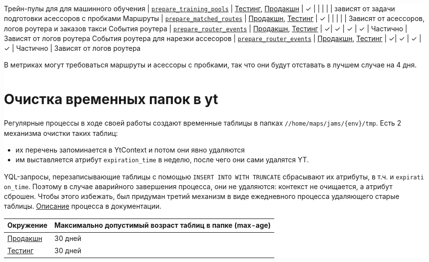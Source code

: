 Трейн-пулы для для машинного обучения | [`prepare_training_pools`](prepare_training_pools) | [Тестинг](https://yt.yandex-team.ru/hahn/navigation?path=//home/maps/jams/testing/data/training_tracks), [Продакшн](https://yt.yandex-team.ru/hahn/navigation?path=//home/maps/jams/production/data/training_tracks) | ✓ | | | | | зависят от задачи подготовки асессоров с пробками
Маршруты | [`prepare_matched_routes`](prepare_matched_routes) | [Продакшн](https://yt.yandex-team.ru/hahn/navigation?path=//home/maps/jams/production/data), [Тестинг](https://yt.yandex-team.ru/hahn/navigation?path=//home/maps/jams/testing/data) | ✓ | | | | | Зависят от асессоров, логов роутера и заказов такси
События роутера | [`prepare_router_events`](prepare_router_events) | [Продакшн](https://yt.yandex-team.ru/hahn/navigation?path=//home/maps/jams/production/data/router/events), [Тестинг](https://yt.yandex-team.ru/hahn/navigation?path=//home/maps/jams/testing/data/router/events) | ✓| ✓ | ✓ | ✓ | Частично | Зависят от логов роутера
События роутера для нарезки ассесоров | [`prepare_router_events`](prepare_router_events) | [Продакшн](https://yt.yandex-team.ru/hahn/navigation?path=//home/maps/jams/production/data/router/events_log), [Тестинг](https://yt.yandex-team.ru/hahn/navigation?path=//home/maps/jams/testing/data/router/events_log) | ✓| ✓ | ✓ | ✓ | Частично | Зависят от логов роутера

В метриках могут требоваться маршруты и асессоры с пробками, так что они будут отставать в лучшем случае на 4 дня.

Очистка временных папок в yt
==
Регулярные процессы в ходе своей работы создают временные таблицы в папках `//home/maps/jams/{env}/tmp`. Есть 2 механизма очистки таких таблиц:
- их перечень запоминается в YtContext и потом они явно удаляются
- им выставляется атрибут `expiration_time` в неделю, после чего они сами удалятся YT.

YQL-запросы, перезаписывающие таблицы с помощью `INSERT INTO WITH TRUNCATE` сбрасывают их атрибуты, в т.ч. и `expiration_time`. Поэтому в случае аварийного завершения процесса, они не удаляются: контекст не очищается, а атрибут сброшен.
Чтобы этого избежать, был придуман третий механизм в виде ежедневного процесса удаляющего старые таблицы. [Описание](https://yt.yandex-team.ru/docs/description/common/regular_system_processes#tmp_cleaning) процесса в документации.


| Окружение | Максимально допустимый возраст таблиц в папке (max-age) |
--- | ---
| [Продакшн](https://sandbox.yandex-team.ru/scheduler/697989/view) | 30 дней |
| [Тестинг](https://sandbox.yandex-team.ru/scheduler/697988/view) | 30 дней |
